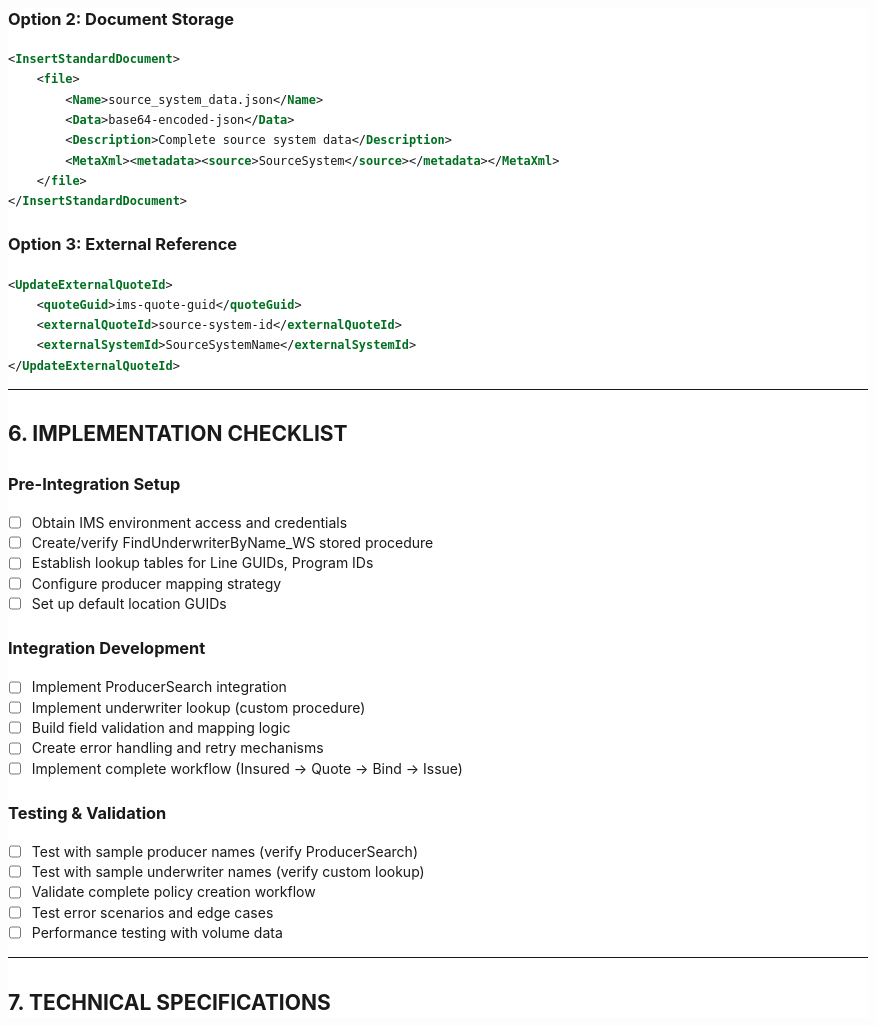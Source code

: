 ### **Option 2: Document Storage**
```xml
<InsertStandardDocument>
    <file>
        <Name>source_system_data.json</Name>
        <Data>base64-encoded-json</Data>
        <Description>Complete source system data</Description>
        <MetaXml><metadata><source>SourceSystem</source></metadata></MetaXml>
    </file>
</InsertStandardDocument>
```

### **Option 3: External Reference**
```xml
<UpdateExternalQuoteId>
    <quoteGuid>ims-quote-guid</quoteGuid>
    <externalQuoteId>source-system-id</externalQuoteId>
    <externalSystemId>SourceSystemName</externalSystemId>
</UpdateExternalQuoteId>
```

---

## 6. IMPLEMENTATION CHECKLIST

### **Pre-Integration Setup**
- [ ] Obtain IMS environment access and credentials
- [ ] Create/verify FindUnderwriterByName_WS stored procedure
- [ ] Establish lookup tables for Line GUIDs, Program IDs
- [ ] Configure producer mapping strategy
- [ ] Set up default location GUIDs

### **Integration Development**
- [ ] Implement ProducerSearch integration
- [ ] Implement underwriter lookup (custom procedure)
- [ ] Build field validation and mapping logic
- [ ] Create error handling and retry mechanisms
- [ ] Implement complete workflow (Insured → Quote → Bind → Issue)

### **Testing & Validation**
- [ ] Test with sample producer names (verify ProducerSearch)
- [ ] Test with sample underwriter names (verify custom lookup)
- [ ] Validate complete policy creation workflow
- [ ] Test error scenarios and edge cases
- [ ] Performance testing with volume data

---

## 7. TECHNICAL SPECIFICATIONS
